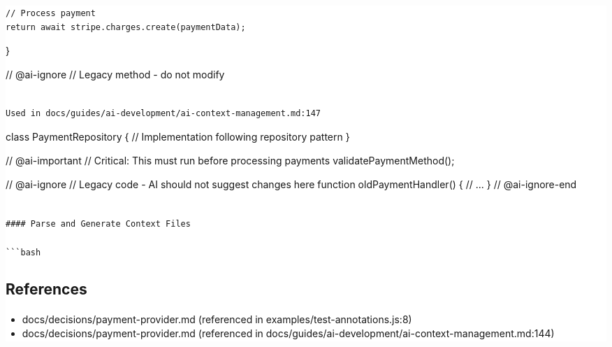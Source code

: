     // Process payment
    return await stripe.charges.create(paymentData);

}

// @ai-ignore
// Legacy method - do not modify

```

Used in docs/guides/ai-development/ai-context-management.md:147

```

class PaymentRepository {
// Implementation following repository pattern
}

// @ai-important
// Critical: This must run before processing payments
validatePaymentMethod();

// @ai-ignore
// Legacy code - AI should not suggest changes here
function oldPaymentHandler() {
// ...
}
// @ai-ignore-end

````

#### Parse and Generate Context Files

```bash
````

## References

- docs/decisions/payment-provider.md (referenced in examples/test-annotations.js:8)
- docs/decisions/payment-provider.md (referenced in docs/guides/ai-development/ai-context-management.md:144)
